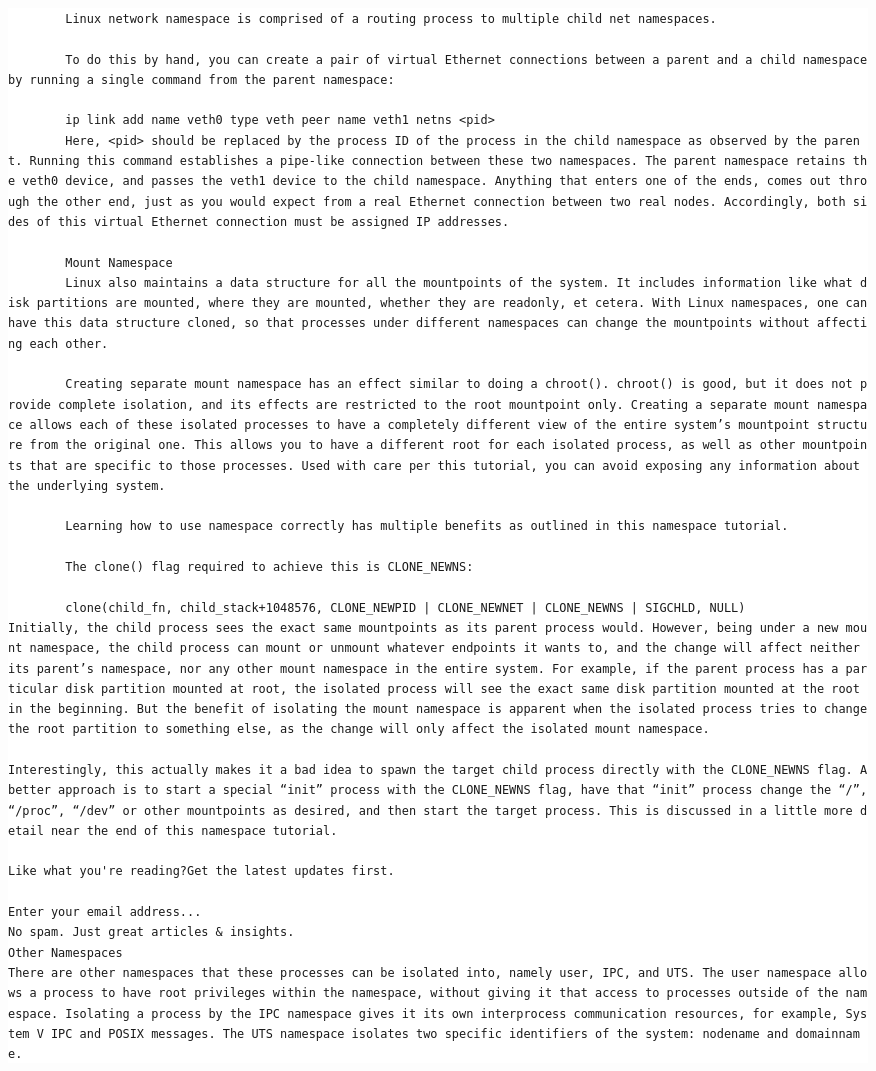 			Linux network namespace is comprised of a routing process to multiple child net namespaces.

			To do this by hand, you can create a pair of virtual Ethernet connections between a parent and a child namespace by running a single command from the parent namespace:

			ip link add name veth0 type veth peer name veth1 netns <pid>
			Here, <pid> should be replaced by the process ID of the process in the child namespace as observed by the parent. Running this command establishes a pipe-like connection between these two namespaces. The parent namespace retains the veth0 device, and passes the veth1 device to the child namespace. Anything that enters one of the ends, comes out through the other end, just as you would expect from a real Ethernet connection between two real nodes. Accordingly, both sides of this virtual Ethernet connection must be assigned IP addresses.

			Mount Namespace
			Linux also maintains a data structure for all the mountpoints of the system. It includes information like what disk partitions are mounted, where they are mounted, whether they are readonly, et cetera. With Linux namespaces, one can have this data structure cloned, so that processes under different namespaces can change the mountpoints without affecting each other.

			Creating separate mount namespace has an effect similar to doing a chroot(). chroot() is good, but it does not provide complete isolation, and its effects are restricted to the root mountpoint only. Creating a separate mount namespace allows each of these isolated processes to have a completely different view of the entire system’s mountpoint structure from the original one. This allows you to have a different root for each isolated process, as well as other mountpoints that are specific to those processes. Used with care per this tutorial, you can avoid exposing any information about the underlying system.

			Learning how to use namespace correctly has multiple benefits as outlined in this namespace tutorial.

			The clone() flag required to achieve this is CLONE_NEWNS:

			clone(child_fn, child_stack+1048576, CLONE_NEWPID | CLONE_NEWNET | CLONE_NEWNS | SIGCHLD, NULL)
	Initially, the child process sees the exact same mountpoints as its parent process would. However, being under a new mount namespace, the child process can mount or unmount whatever endpoints it wants to, and the change will affect neither its parent’s namespace, nor any other mount namespace in the entire system. For example, if the parent process has a particular disk partition mounted at root, the isolated process will see the exact same disk partition mounted at the root in the beginning. But the benefit of isolating the mount namespace is apparent when the isolated process tries to change the root partition to something else, as the change will only affect the isolated mount namespace.

	Interestingly, this actually makes it a bad idea to spawn the target child process directly with the CLONE_NEWNS flag. A better approach is to start a special “init” process with the CLONE_NEWNS flag, have that “init” process change the “/”, “/proc”, “/dev” or other mountpoints as desired, and then start the target process. This is discussed in a little more detail near the end of this namespace tutorial.

	Like what you're reading?Get the latest updates first.

	Enter your email address...
	No spam. Just great articles & insights.
	Other Namespaces
	There are other namespaces that these processes can be isolated into, namely user, IPC, and UTS. The user namespace allows a process to have root privileges within the namespace, without giving it that access to processes outside of the namespace. Isolating a process by the IPC namespace gives it its own interprocess communication resources, for example, System V IPC and POSIX messages. The UTS namespace isolates two specific identifiers of the system: nodename and domainname.
